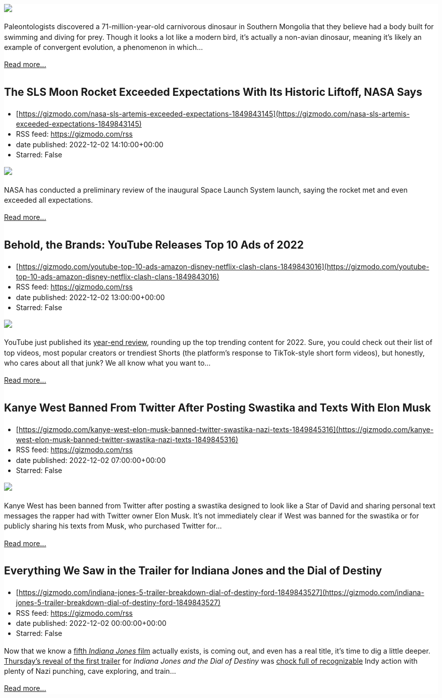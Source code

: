 <img src="https://i.kinja-img.com/gawker-media/image/upload/s--hxb22y6P--/c_fit,fl_progressive,q_80,w_636/c3511e2055e2eff8215fb53efa559b0e.jpg" /><p>Paleontologists discovered a 71-million-year-old carnivorous dinosaur in Southern Mongolia that they believe had a body built for swimming and diving for prey. Though it looks a lot like a modern bird, it’s actually a non-avian dinosaur, meaning it’s likely an example of convergent evolution, a phenomenon in which…</p><p><a href="https://gizmodo.com/newly-discovered-dinosaur-looks-like-a-nightmare-goose-1849841744">Read more...</a></p>

## The SLS Moon Rocket Exceeded Expectations With Its Historic Liftoff, NASA Says
 - [https://gizmodo.com/nasa-sls-artemis-exceeded-expectations-1849843145](https://gizmodo.com/nasa-sls-artemis-exceeded-expectations-1849843145)
 - RSS feed: https://gizmodo.com/rss
 - date published: 2022-12-02 14:10:00+00:00
 - Starred: False

<img src="https://i.kinja-img.com/gawker-media/image/upload/s--L9_UlqxC--/c_fit,fl_progressive,q_80,w_636/3fd2a12c555b8a59494e1f4cfdfa59fb.jpg" /><p>NASA has conducted a preliminary review of the inaugural Space Launch System launch, saying the rocket met and even exceeded all expectations. </p><p><a href="https://gizmodo.com/nasa-sls-artemis-exceeded-expectations-1849843145">Read more...</a></p>

## Behold, the Brands: YouTube Releases Top 10 Ads of 2022
 - [https://gizmodo.com/youtube-top-10-ads-amazon-disney-netflix-clash-clans-1849843016](https://gizmodo.com/youtube-top-10-ads-amazon-disney-netflix-clash-clans-1849843016)
 - RSS feed: https://gizmodo.com/rss
 - date published: 2022-12-02 13:00:00+00:00
 - Starred: False

<img src="https://i.kinja-img.com/gawker-media/image/upload/s--kjqR2xhi--/c_fit,fl_progressive,q_80,w_636/d3cc8f81b0d65169c1a5b7bc5052fc58.jpg" /><p>YouTube just published its <a href="https://blog.youtube/culture-and-trends/2022-top-trending-videos-creators-us/" rel="noopener noreferrer" target="_blank">year-end review</a>, rounding up the top trending content for 2022. Sure, you could check out their list of top videos, most popular creators or trendiest Shorts (the platform’s response to TikTok-style short form videos), but honestly, who cares about all that junk? We all know what you want to…</p><p><a href="https://gizmodo.com/youtube-top-10-ads-amazon-disney-netflix-clash-clans-1849843016">Read more...</a></p>

## Kanye West Banned From Twitter After Posting Swastika and Texts With Elon Musk
 - [https://gizmodo.com/kanye-west-elon-musk-banned-twitter-swastika-nazi-texts-1849845316](https://gizmodo.com/kanye-west-elon-musk-banned-twitter-swastika-nazi-texts-1849845316)
 - RSS feed: https://gizmodo.com/rss
 - date published: 2022-12-02 07:00:00+00:00
 - Starred: False

<img src="https://i.kinja-img.com/gawker-media/image/upload/s--iTJTkPC1--/c_fit,fl_progressive,q_80,w_636/5ce84d3a37b6d91c2f840e34f286bc56.jpg" /><p>Kanye West has been banned from Twitter after posting a swastika designed to look like a Star of David and sharing personal text messages the rapper had with Twitter owner Elon Musk. It’s not immediately clear if West was banned for the swastika or for publicly sharing his texts from Musk, who purchased Twitter for…</p><p><a href="https://gizmodo.com/kanye-west-elon-musk-banned-twitter-swastika-nazi-texts-1849845316">Read more...</a></p>

## Everything We Saw in the Trailer for Indiana Jones and the Dial of Destiny
 - [https://gizmodo.com/indiana-jones-5-trailer-breakdown-dial-of-destiny-ford-1849843527](https://gizmodo.com/indiana-jones-5-trailer-breakdown-dial-of-destiny-ford-1849843527)
 - RSS feed: https://gizmodo.com/rss
 - date published: 2022-12-02 00:00:00+00:00
 - Starred: False

<video loop="" poster="https://i.kinja-img.com/gawker-media/image/upload/s--mqBd-6pt--/c_fit,fl_progressive,q_80,w_636/a06508e76dee217d211fa7b5be524e97.jpg"><source src="https://i.kinja-img.com/gawker-media/image/upload/s--_HwTYv0h--/c_fit,fl_progressive,q_80,w_636/a06508e76dee217d211fa7b5be524e97.mp4" type="video/mp4" /></video><p>Now that we know a <a href="https://gizmodo.com/youre-going-to-have-to-wait-longer-for-indiana-jones-5-1827217390">fifth <em>Indiana Jones</em> film</a> actually exists, is coming out, and even has a real title, it’s time to dig a little deeper. <a href="https://gizmodo.com/indiana-jones-5-trailer-harrison-ford-lucasfilm-disney-1849798758?rev=1669929593577">Thursday’s reveal of the first trailer</a> for <em>Indiana Jones and the Dial of Destiny</em> was <a href="https://gizmodo.com/indiana-jones-5-macguffin-speculation-harrison-ford-1849149004">chock full of recognizable</a> Indy action with plenty of Nazi punching, cave exploring, and train…</p><p><a href="https://gizmodo.com/indiana-jones-5-trailer-breakdown-dial-of-destiny-ford-1849843527">Read more...</a></p>
